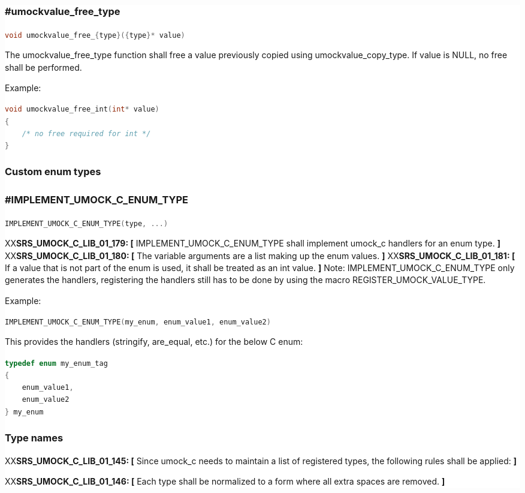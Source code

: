 ### #umockvalue_free_type

```c
void umockvalue_free_{type}({type}* value)
```

The umockvalue_free_type function shall free a value previously copied using umockvalue_copy_type.
If value is NULL, no free shall be performed.

Example:

```c
void umockvalue_free_int(int* value)
{
    /* no free required for int */
}
```

### Custom enum types

### #IMPLEMENT_UMOCK_C_ENUM_TYPE

```c
IMPLEMENT_UMOCK_C_ENUM_TYPE(type, ...)
```

XX**SRS_UMOCK_C_LIB_01_179: [** IMPLEMENT_UMOCK_C_ENUM_TYPE shall implement umock_c handlers for an enum type. **]**
XX**SRS_UMOCK_C_LIB_01_180: [** The variable arguments are a list making up the enum values. **]**
XX**SRS_UMOCK_C_LIB_01_181: [** If a value that is not part of the enum is used, it shall be treated as an int value. **]**
Note: IMPLEMENT_UMOCK_C_ENUM_TYPE only generates the handlers, registering the handlers still has to be done by using the macro REGISTER_UMOCK_VALUE_TYPE.

Example:

```c
IMPLEMENT_UMOCK_C_ENUM_TYPE(my_enum, enum_value1, enum_value2)
```  

This provides the handlers (stringify, are_equal, etc.) for the below C enum:

```c
typedef enum my_enum_tag
{
    enum_value1,
    enum_value2
} my_enum
```

###  Type names

XX**SRS_UMOCK_C_LIB_01_145: [** Since umock_c needs to maintain a list of registered types, the following rules shall be applied: **]**

XX**SRS_UMOCK_C_LIB_01_146: [** Each type shall be normalized to a form where all extra spaces are removed. **]**
